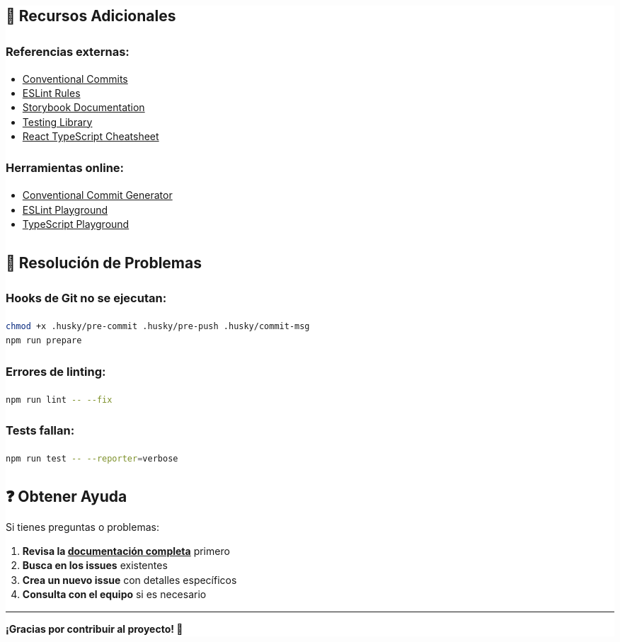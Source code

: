 ## 📖 Recursos Adicionales

### Referencias externas:
- [Conventional Commits](https://www.conventionalcommits.org/)
- [ESLint Rules](https://eslint.org/docs/rules/)
- [Storybook Documentation](https://storybook.js.org/docs/)
- [Testing Library](https://testing-library.com/docs/)
- [React TypeScript Cheatsheet](https://react-typescript-cheatsheet.netlify.app/)

### Herramientas online:
- [Conventional Commit Generator](https://www.conventionalcommits.org/en/v1.0.0/)
- [ESLint Playground](https://eslint.org/play/)
- [TypeScript Playground](https://www.typescriptlang.org/play)

## 🚨 Resolución de Problemas

### Hooks de Git no se ejecutan:
```bash
chmod +x .husky/pre-commit .husky/pre-push .husky/commit-msg
npm run prepare
```

### Errores de linting:
```bash
npm run lint -- --fix
```

### Tests fallan:
```bash
npm run test -- --reporter=verbose
```

## ❓ Obtener Ayuda

Si tienes preguntas o problemas:

1. **Revisa la [documentación completa](./docs/)** primero
2. **Busca en los issues** existentes
3. **Crea un nuevo issue** con detalles específicos
4. **Consulta con el equipo** si es necesario

---

**¡Gracias por contribuir al proyecto! 🚀**
